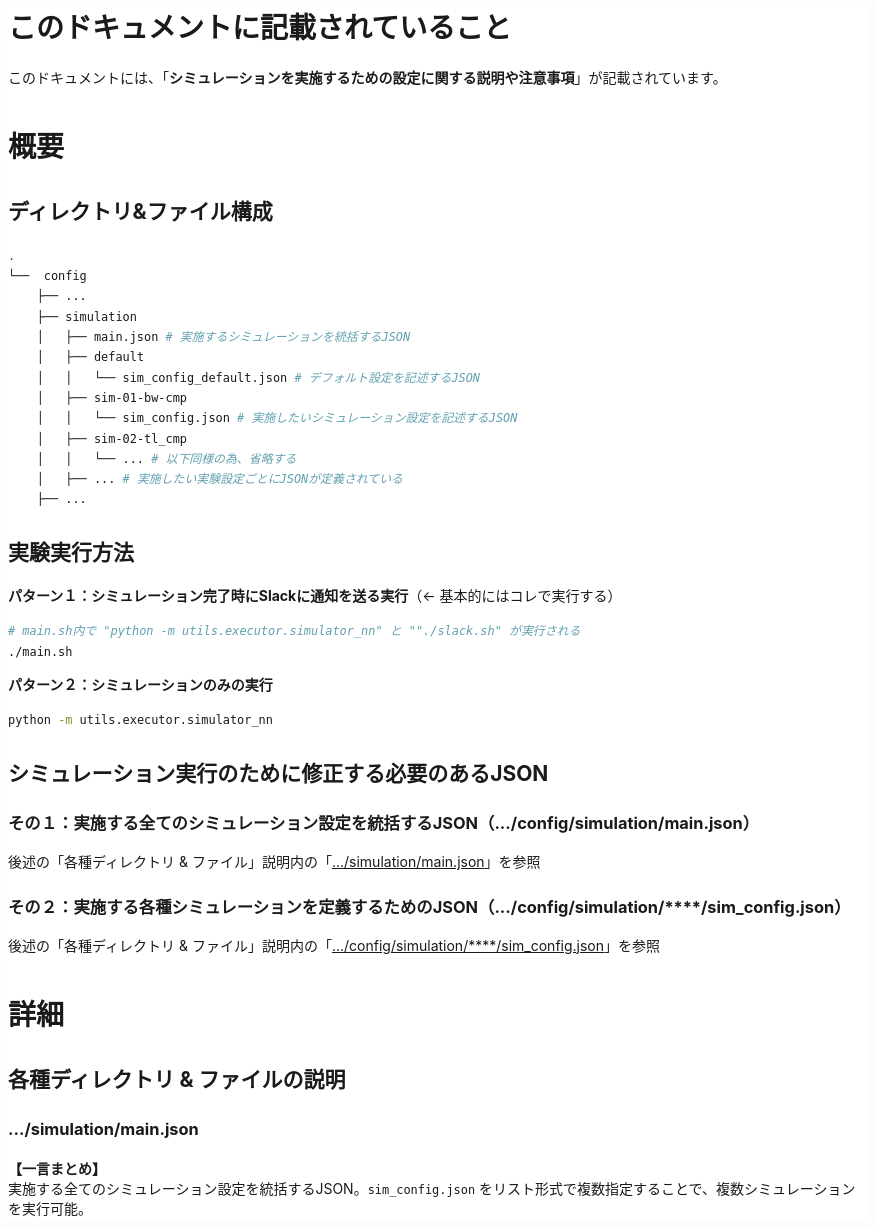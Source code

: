 #  このドキュメントに記載されていること
このドキュメントには、「**シミュレーションを実施するための設定に関する説明や注意事項**」が記載されています。

# 概要
## ディレクトリ&ファイル構成
```bash
.
└──  config
    ├── ...
    ├── simulation
    │   ├── main.json # 実施するシミュレーションを統括するJSON
    │   ├── default
    │   │   └── sim_config_default.json # デフォルト設定を記述するJSON
    │   ├── sim-01-bw-cmp
    │   │   └── sim_config.json # 実施したいシミュレーション設定を記述するJSON
    │   ├── sim-02-tl_cmp
    │   │   └── ... # 以下同様の為、省略する
    │   ├── ... # 実施したい実験設定ごとにJSONが定義されている
    ├── ...
```

## 実験実行方法
**パターン１：シミュレーション完了時にSlackに通知を送る実行**（← 基本的にはコレで実行する）
```bash
# main.sh内で "python -m utils.executor.simulator_nn" と ""./slack.sh" が実行される
./main.sh
```

**パターン２：シミュレーションのみの実行**
```bash
python -m utils.executor.simulator_nn
```

## シミュレーション実行のために修正する必要のあるJSON
### その１：実施する全てのシミュレーション設定を統括するJSON（.../config/simulation/main.json）
後述の「各種ディレクトリ & ファイル」説明内の「[.../simulation/main.json](#simulationmainjson)」を参照


### その２：実施する各種シミュレーションを定義するためのJSON（.../config/simulation/****/sim_config.json）
後述の「各種ディレクトリ & ファイル」説明内の「[.../config/simulation/****/sim_config.json](#configsimulationsim_configjson)」を参照


# 詳細
## 各種ディレクトリ & ファイルの説明
### .../simulation/main.json
**【一言まとめ】** <br>
実施する全てのシミュレーション設定を統括するJSON。`sim_config.json` をリスト形式で複数指定することで、複数シミュレーションを実行可能。
